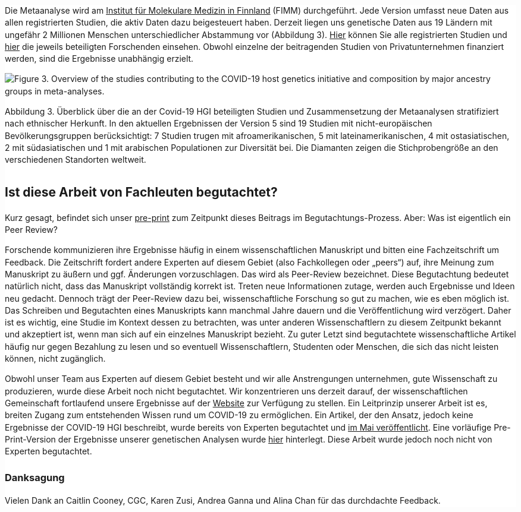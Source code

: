 Die Metaanalyse wird am [Institut für Molekulare Medizin in Finnland](https://www.fimm.fi/en/) (FIMM) durchgeführt. Jede Version umfasst neue Daten aus allen registrierten Studien, die aktiv Daten dazu beigesteuert haben. Derzeit liegen uns genetische Daten aus 19 Ländern mit ungefähr 2 Millionen Menschen unterschiedlicher Abstammung vor (Abbildung 3). [Hier](https://www.covid19hg.org/partners/) können Sie alle registrierten Studien und [hier](https://www.covid19hg.org/acknowledgements/) die jeweils beteiligten Forschenden einsehen. Obwohl einzelne der beitragenden Studien von Privatunternehmen finanziert werden, sind die Ergebnisse unabhängig erzielt.

![Figure 3. Overview of the studies contributing to the COVID-19 host genetics initiative and composition by major ancestry groups in meta-analyses.](https://lh6.googleusercontent.com/nPjss-EN4M6_bm7IZ8TbdCrpQ7Cn2NVcH9SR2fcx1de6TxUNCLdVu4EIgl1EXM9TEG9IyzDutw4H1mXRfUpRQGSuhCb3p2zjukOBPhyjttMK1mUmI2zISHweBiRjiGVSwwlUlZWR "Figure 3. Overview of the studies contributing to the COVID-19 host genetics initiative and composition by major ancestry groups in meta-analyses.")

Abbildung 3. Überblick über die an der Covid-19 HGI beteiligten Studien und Zusammensetzung der Metaanalysen stratifiziert nach ethnischer Herkunft. In den aktuellen Ergebnissen der Version 5 sind 19 Studien mit nicht-europäischen Bevölkerungsgruppen berücksichtigt: 7 Studien trugen mit afroamerikanischen, 5 mit lateinamerikanischen, 4 mit ostasiatischen, 2 mit südasiatischen und 1 mit arabischen Populationen zur Diversität bei. Die Diamanten zeigen die Stichprobengröße an den verschiedenen Standorten weltweit.

## Ist diese Arbeit von Fachleuten begutachtet?

Kurz gesagt, befindet sich unser [pre-print](https://www.medrxiv.org/content/10.1101/2021.03.10.21252820v1https://www.medrxiv.org/content/10.1101/2021.03.10.21252820v1) zum Zeitpunkt dieses Beitrags im Begutachtungs-Prozess. Aber: Was ist eigentlich ein Peer Review?

Forschende kommunizieren ihre Ergebnisse häufig in einem wissenschaftlichen Manuskript und bitten eine Fachzeitschrift um Feedback. Die Zeitschrift fordert andere Experten auf diesem Gebiet (also Fachkollegen oder „peers“) auf, ihre Meinung zum Manuskript zu äußern und ggf. Änderungen vorzuschlagen. Das wird als Peer-Review bezeichnet. Diese Begutachtung bedeutet natürlich nicht, dass das Manuskript vollständig korrekt ist. Treten neue Informationen zutage, werden auch Ergebnisse und Ideen neu gedacht. Dennoch trägt der Peer-Review dazu bei, wissenschaftliche Forschung so gut zu machen, wie es eben möglich ist. Das Schreiben und Begutachten eines Manuskripts kann manchmal Jahre dauern und die Veröffentlichung wird verzögert. Daher ist es wichtig, eine Studie im Kontext dessen zu betrachten, was unter anderen Wissenschaftlern zu diesem Zeitpunkt bekannt und akzeptiert ist, wenn man sich auf ein einzelnes Manuskript bezieht. Zu guter Letzt sind begutachtete wissenschaftliche Artikel häufig nur gegen Bezahlung zu lesen und so eventuell Wissenschaftlern, Studenten oder Menschen, die sich das nicht leisten können, nicht zugänglich.

Obwohl unser Team aus Experten auf diesem Gebiet besteht und wir alle Anstrengungen unternehmen, gute Wissenschaft zu produzieren, wurde diese Arbeit noch nicht begutachtet. Wir konzentrieren uns derzeit darauf, der wissenschaftlichen Gemeinschaft fortlaufend unsere Ergebnisse auf der [Website](https://www.covid19hg.org/results/) zur Verfügung zu stellen. Ein Leitprinzip unserer Arbeit ist es, breiten Zugang zum entstehenden Wissen rund um COVID-19 zu ermöglichen. Ein Artikel, der den Ansatz, jedoch keine Ergebnisse der COVID-19 HGI beschreibt, wurde bereits von Experten begutachtet und [im Mai veröffentlicht](https://doi.org/10.1038/s41431-020-0636-6). Eine vorläufige Pre-Print-Version der Ergebnisse unserer genetischen Analysen wurde [hier](https://www.medrxiv.org/content/10.1101/2021.03.10.21252820v1) hinterlegt. Diese Arbeit wurde jedoch noch nicht von Experten begutachtet.

### Danksagung

Vielen Dank an Caitlin Cooney, CGC, Karen Zusi, Andrea Ganna und Alina Chan für das durchdachte Feedback.